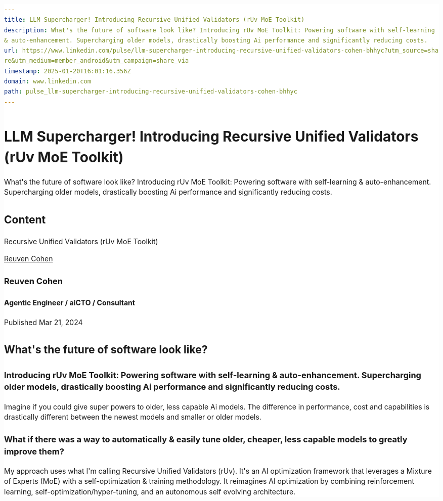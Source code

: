 ```yaml
---
title: LLM Supercharger! Introducing Recursive Unified Validators (rUv MoE Toolkit)
description: What's the future of software look like? Introducing rUv MoE Toolkit: Powering software with self-learning & auto-enhancement. Supercharging older models, drastically boosting Ai performance and significantly reducing costs.
url: https://www.linkedin.com/pulse/llm-supercharger-introducing-recursive-unified-validators-cohen-bhhyc?utm_source=share&utm_medium=member_android&utm_campaign=share_via
timestamp: 2025-01-20T16:01:16.356Z
domain: www.linkedin.com
path: pulse_llm-supercharger-introducing-recursive-unified-validators-cohen-bhhyc
---
```


# LLM Supercharger! Introducing Recursive Unified Validators (rUv MoE Toolkit)


What's the future of software look like? Introducing rUv MoE Toolkit: Powering software with self-learning & auto-enhancement. Supercharging older models, drastically boosting Ai performance and significantly reducing costs.


## Content

Recursive Unified Validators (rUv MoE Toolkit)

[Reuven Cohen](https://ca.linkedin.com/in/reuvencohen)

### Reuven Cohen

#### Agentic Engineer / aiCTO / Consultant

Published Mar 21, 2024

What's the future of software look like?
----------------------------------------

### Introducing rUv MoE Toolkit: Powering software with self-learning & auto-enhancement. Supercharging older models, drastically boosting Ai performance and significantly reducing costs.

Imagine if you could give super powers to older, less capable Ai models. The difference in performance, cost and capabilities is drastically different between the newest models and smaller or older models.

### What if there was a way to automatically & easily tune older, cheaper, less capable models to greatly improve them?

My approach uses what I'm calling Recursive Unified Validators (rUv). It's an AI optimization framework that leverages a Mixture of Experts (MoE) with a self-optimization & training methodology. It reimagines AI optimization by combining reinforcement learning, self-optimization/hyper-tuning, and an autonomous self evolving architecture.
